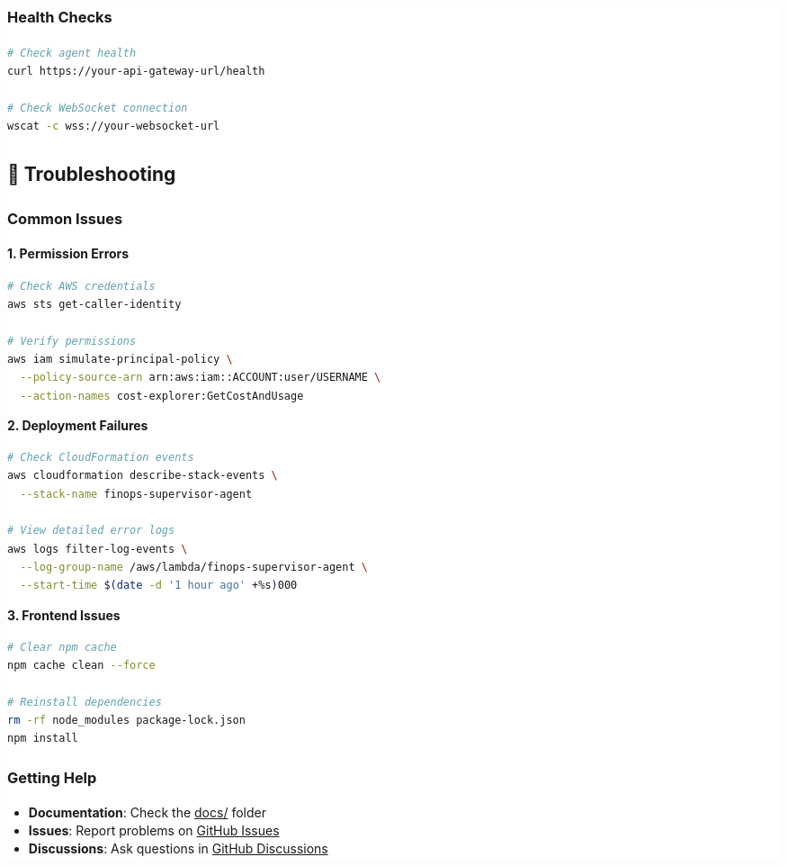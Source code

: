 ### Health Checks

```bash
# Check agent health
curl https://your-api-gateway-url/health

# Check WebSocket connection
wscat -c wss://your-websocket-url
```

## 🚨 **Troubleshooting**

### Common Issues

**1. Permission Errors**
```bash
# Check AWS credentials
aws sts get-caller-identity

# Verify permissions
aws iam simulate-principal-policy \
  --policy-source-arn arn:aws:iam::ACCOUNT:user/USERNAME \
  --action-names cost-explorer:GetCostAndUsage
```

**2. Deployment Failures**
```bash
# Check CloudFormation events
aws cloudformation describe-stack-events \
  --stack-name finops-supervisor-agent

# View detailed error logs
aws logs filter-log-events \
  --log-group-name /aws/lambda/finops-supervisor-agent \
  --start-time $(date -d '1 hour ago' +%s)000
```

**3. Frontend Issues**
```bash
# Clear npm cache
npm cache clean --force

# Reinstall dependencies
rm -rf node_modules package-lock.json
npm install
```

### Getting Help

- **Documentation**: Check the [docs/](../docs/) folder
- **Issues**: Report problems on [GitHub Issues](https://github.com/finopsagent/finopsagent/issues)
- **Discussions**: Ask questions in [GitHub Discussions](https://github.com/finopsagent/finopsagent/discussions)
